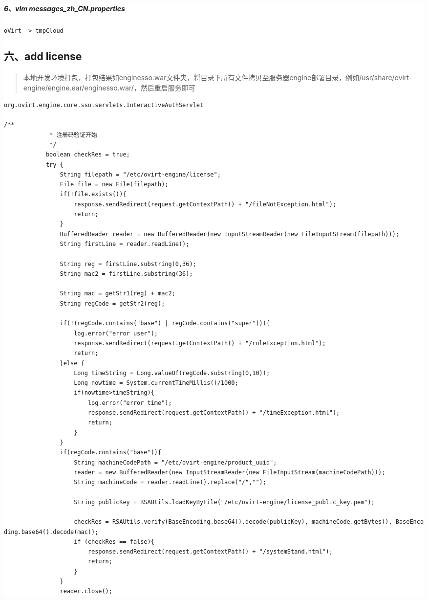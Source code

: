 ##### 6、vim messages_zh_CN.properties

```
oVirt -> tmpCloud
```

## 六、add license

>  本地开发环境打包，打包结果如enginesso.war文件夹，将目录下所有文件拷贝至服务器engine部署目录，例如/usr/share/ovirt-engine/engine.ear/enginesso.war/，然后重启服务即可 

```
org.ovirt.engine.core.sso.servlets.InteractiveAuthServlet

/**
             * 注册码验证开始
             */
            boolean checkRes = true;
            try {
                String filepath = "/etc/ovirt-engine/license";
                File file = new File(filepath);
                if(!file.exists()){
                    response.sendRedirect(request.getContextPath() + "/fileNotException.html");
                    return;
                }
                BufferedReader reader = new BufferedReader(new InputStreamReader(new FileInputStream(filepath)));
                String firstLine = reader.readLine();

                String reg = firstLine.substring(0,36);
                String mac2 = firstLine.substring(36);

                String mac = getStr1(reg) + mac2;
                String regCode = getStr2(reg);

                if(!(regCode.contains("base") | regCode.contains("super"))){
                    log.error("error user");
                    response.sendRedirect(request.getContextPath() + "/roleException.html");
                    return;
                }else {
                    Long timeString = Long.valueOf(regCode.substring(0,10));
                    Long nowtime = System.currentTimeMillis()/1000;
                    if(nowtime>timeString){
                        log.error("error time");
                        response.sendRedirect(request.getContextPath() + "/timeException.html");
                        return;
                    }
                }
                if(regCode.contains("base")){
                    String machineCodePath = "/etc/ovirt-engine/product_uuid";
                    reader = new BufferedReader(new InputStreamReader(new FileInputStream(machineCodePath)));
                    String machineCode = reader.readLine().replace("/","");

                    String publicKey = RSAUtils.loadKeyByFile("/etc/ovirt-engine/license_public_key.pem");

                    checkRes = RSAUtils.verify(BaseEncoding.base64().decode(publicKey), machineCode.getBytes(), BaseEncoding.base64().decode(mac));
                    if (checkRes == false){
                        response.sendRedirect(request.getContextPath() + "/systemStand.html");
                        return;
                    }
                }
                reader.close();
```